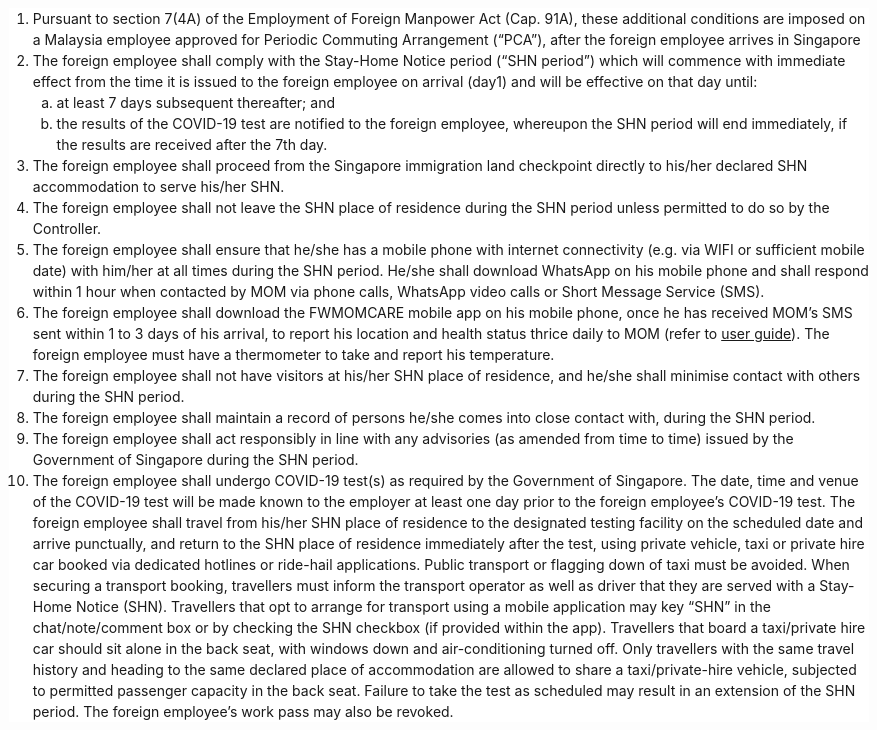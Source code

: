 <ol>
	<li style="line-height:1.5;">Pursuant to section 7(4A) of the Employment of Foreign Manpower Act (Cap. 91A), these additional conditions are imposed on a Malaysia employee approved for Periodic Commuting Arrangement (“PCA”), after the foreign employee arrives in Singapore</li>
   <li style="line-height:1.5;">The foreign employee shall comply with the Stay-Home Notice period (“SHN period”) which will commence with immediate effect from the time it is issued to the foreign employee on arrival (day1) and will be effective on that day until:
     <ol style="list-style-type:lower-alpha;">
      <li style="line-height:1.5;">at least 7 days subsequent thereafter; and</li>
        <li style="line-height:1.5;">the results of the COVID-19 test are notified to the foreign employee, whereupon the SHN period will end immediately, if the results are received after the 7th day.</li>
     </ol>
  </li>
   <li style="line-height:1.5;">The foreign employee shall proceed from the Singapore immigration land checkpoint directly to his/her declared SHN accommodation to serve his/her SHN.</li>
   <li style="line-height:1.5;">The foreign employee shall not leave the SHN place of residence during the SHN period unless permitted to do so by the Controller.</li>
   <li style="line-height:1.5;">The foreign employee shall ensure that he/she has a mobile phone with internet connectivity (e.g. via WIFI or sufficient mobile date) with him/her at all times during the SHN period. He/she shall download WhatsApp on his mobile phone and shall respond within 1 hour when contacted by MOM via phone calls, WhatsApp video calls or Short Message Service (SMS).</li> 
   <li style="line-height:1.5;">The foreign employee shall download the FWMOMCARE mobile app on his mobile phone, once he has received MOM’s SMS sent within 1 to 3 days of his arrival, to report his location and health status thrice daily to MOM (refer to <a href="https://www.mom.gov.sg/eservices/fwmomcare" target="_blank">user guide</a>). The foreign employee must have a thermometer to take and report his temperature.</li>
   <li style="line-height:1.5;">The foreign employee shall not have visitors at his/her SHN place of residence, and he/she shall minimise contact with others during the SHN period.</li>
   <li style="line-height:1.5;">The foreign employee shall maintain a record of persons he/she comes into close contact with, during the SHN period.</li>
   <li style="line-height:1.5;">The foreign employee shall act responsibly in line with any advisories (as amended from time to time) issued by the Government of Singapore during the SHN period.</li>
   <li style="line-height:1.5;">The foreign employee shall undergo COVID-19 test(s) as required by the Government of Singapore. The date, time and venue of the COVID-19 test will be made known to the employer at least one day prior to the foreign employee’s COVID-19 test. The foreign employee shall travel from his/her SHN place of residence to the designated testing facility on the scheduled date and arrive punctually, and return to the SHN place of residence immediately after the test, using private vehicle, taxi or private hire car booked via dedicated hotlines or ride-hail applications. Public transport or flagging down of taxi must be avoided. When securing a transport booking, travellers must inform the transport operator as well as driver that they are served with a Stay-Home Notice (SHN). Travellers that opt to arrange for transport using a mobile application may key “SHN” in the chat/note/comment box or by checking the SHN checkbox (if provided within the app). Travellers that board a taxi/private hire car should sit alone in the back seat, with windows down and air-conditioning turned off. Only travellers with the same travel history and heading to the same declared place of accommodation are allowed to share a taxi/private-hire vehicle, subjected to permitted passenger capacity in the back seat. Failure to take the test as scheduled may result in an extension of the SHN period. The foreign employee’s work pass may also be revoked.</li>
  </ol>
